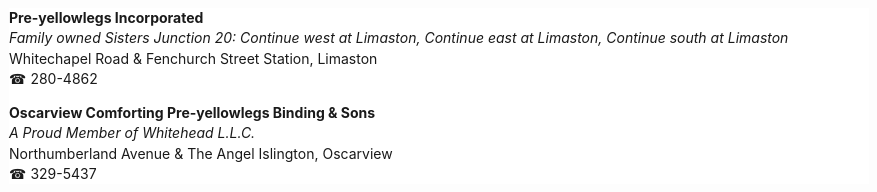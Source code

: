 **Pre-yellowlegs Incorporated**  
_Family owned Sisters 
Junction 20: Continue west at Limaston, Continue east at Limaston, Continue south at Limaston_  
Whitechapel Road & Fenchurch Street Station, Limaston  
☎ 280-4862

**Oscarview Comforting Pre-yellowlegs Binding & Sons**  
_A Proud Member of Whitehead L.L.C._  
Northumberland Avenue & The Angel Islington, Oscarview  
☎ 329-5437

